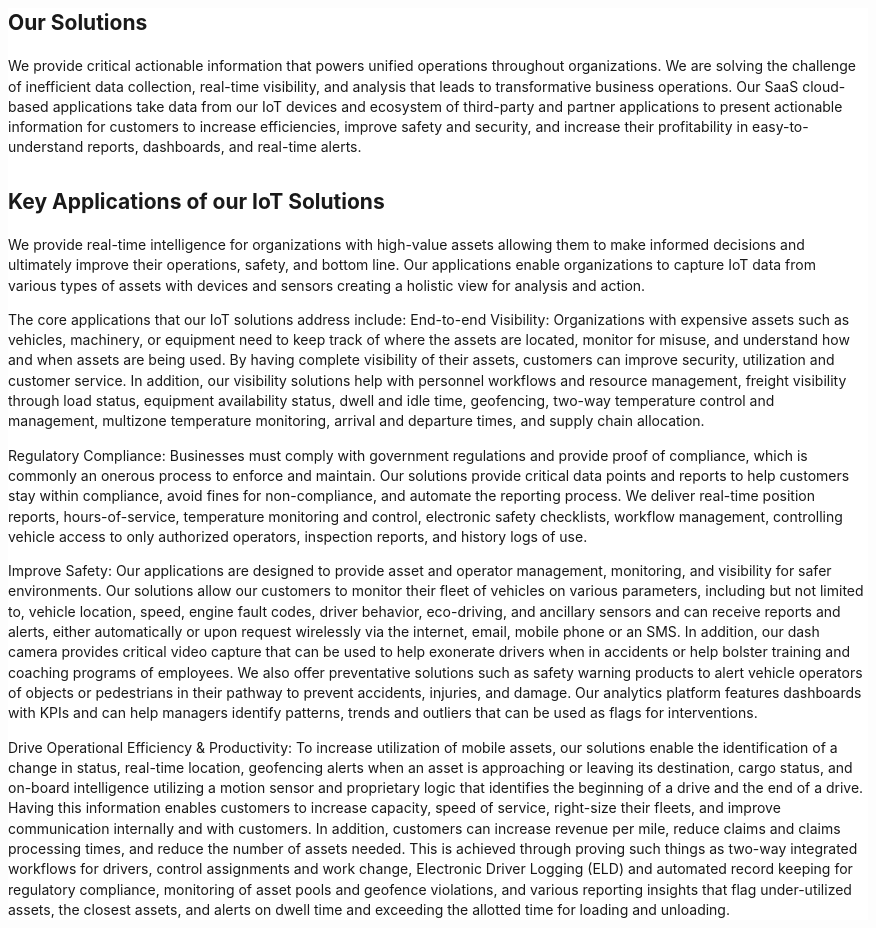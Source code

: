 ## Our Solutions

We provide critical actionable information that powers unified operations throughout organizations. We are solving the challenge of inefficient data collection, real-time visibility, and analysis that leads to transformative business operations. Our SaaS cloud-based applications take data from our IoT devices and ecosystem of third-party and partner applications to present actionable information for customers to increase efficiencies, improve safety and security, and increase their profitability in easy-to-understand reports, dashboards, and real-time alerts.

## Key Applications of our IoT Solutions

We provide real-time intelligence for organizations with high-value assets allowing them to make informed decisions and ultimately improve their operations, safety, and bottom line. Our applications enable organizations to capture IoT data from various types of assets with devices and sensors creating a holistic view for analysis and action.

The core applications that our IoT solutions address include:
End-to-end Visibility: Organizations with expensive assets such as vehicles, machinery, or equipment need to keep track of where the assets are located, monitor for misuse, and understand how and when assets are being used. By having complete visibility of their assets, customers can improve security, utilization and customer service. In addition, our visibility solutions help with personnel workflows and resource management, freight visibility through load status, equipment availability status, dwell and idle time, geofencing, two-way temperature control and management, multizone temperature monitoring, arrival and departure times, and supply chain allocation.

Regulatory Compliance: Businesses must comply with government regulations and provide proof of compliance, which is commonly an onerous process to enforce and maintain. Our solutions provide critical data points and reports to help customers stay within compliance, avoid fines for non-compliance, and automate the reporting process. We deliver real-time position reports, hours-of-service, temperature monitoring and control, electronic safety checklists, workflow management, controlling vehicle access to only authorized operators, inspection reports, and history logs of use.

Improve Safety: Our applications are designed to provide asset and operator management, monitoring, and visibility for safer environments. Our solutions allow our customers to monitor their fleet of vehicles on various parameters, including but not limited to, vehicle location, speed, engine fault codes, driver behavior, eco-driving, and ancillary sensors and can receive reports and alerts, either automatically or upon request wirelessly via the internet, email, mobile phone or an SMS. In addition, our dash camera provides critical video capture that can be used to help exonerate drivers when in accidents or help bolster training and coaching programs of employees. We also offer preventative solutions such as safety warning products to alert vehicle operators of objects or pedestrians in their pathway to prevent accidents, injuries, and damage. Our analytics platform features dashboards with KPIs and can help managers identify patterns, trends and outliers that can be used as flags for interventions.

Drive Operational Efficiency \& Productivity: To increase utilization of mobile assets, our solutions enable the identification of a change in status, real-time location, geofencing alerts when an asset is approaching or leaving its destination, cargo status, and on-board intelligence utilizing a motion sensor and proprietary logic that identifies the beginning of a drive and the end of a drive. Having this information enables customers to increase capacity, speed of service, right-size their fleets, and improve communication internally and with customers. In addition, customers can increase revenue per mile, reduce claims and claims processing times, and reduce the number of assets needed. This is achieved through proving such things as two-way integrated workflows for drivers, control assignments and work change, Electronic Driver Logging (ELD) and automated record keeping for regulatory compliance, monitoring of asset pools and geofence violations, and various reporting insights that flag under-utilized assets, the closest assets, and alerts on dwell time and exceeding the allotted time for loading and unloading.
